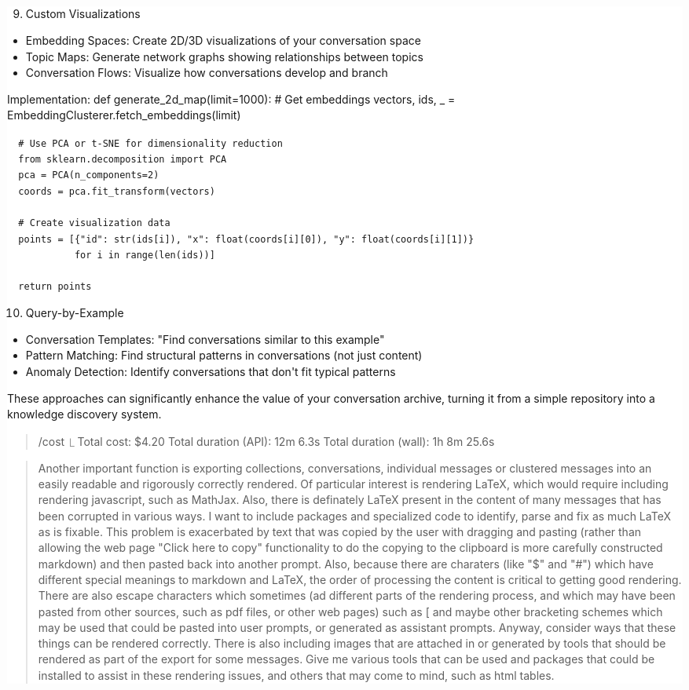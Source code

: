   9. Custom Visualizations

  - Embedding Spaces: Create 2D/3D visualizations of your conversation space
  - Topic Maps: Generate network graphs showing relationships between topics
  - Conversation Flows: Visualize how conversations develop and branch

  Implementation:
  def generate_2d_map(limit=1000):
      # Get embeddings
      vectors, ids, _ = EmbeddingClusterer.fetch_embeddings(limit)

      # Use PCA or t-SNE for dimensionality reduction
      from sklearn.decomposition import PCA
      pca = PCA(n_components=2)
      coords = pca.fit_transform(vectors)

      # Create visualization data
      points = [{"id": str(ids[i]), "x": float(coords[i][0]), "y": float(coords[i][1])}
                for i in range(len(ids))]

      return points

  10. Query-by-Example

  - Conversation Templates: "Find conversations similar to this example"
  - Pattern Matching: Find structural patterns in conversations (not just content)
  - Anomaly Detection: Identify conversations that don't fit typical patterns

  These approaches can significantly enhance the value of your conversation archive, turning it from a simple repository into a knowledge discovery system.

> /cost
  ⎿  Total cost: $4.20
     Total duration (API): 12m 6.3s
     Total duration (wall): 1h 8m 25.6s

> Another important function is exporting collections, conversations, individual messages or clustered messages into an easily readable and rigorously correctly rendered. Of
  particular interest is rendering LaTeX, which would require including rendering javascript, such as MathJax. Also, there is definately LaTeX present in the content of many
  messages that has been corrupted in various ways. I want to include packages and specialized code to identify, parse and fix as much LaTeX as is fixable. This problem is
  exacerbated by text that was copied by the user with dragging and pasting (rather than allowing the web page "Click here to copy" functionality to do the copying to the clipboard
   is more carefully constructed markdown) and then pasted back into another prompt. Also, because there are charaters (like "$" and "#") which have different special meanings to
  markdown and LaTeX, the order of processing the content is critical to getting good rendering. There are also escape characters which sometimes (ad different parts of the
  rendering process, and which may have been pasted from other sources, such as pdf files, or other web pages) such as \[ and maybe other bracketing schemes which may be used that
  could be pasted into user prompts, or generated as assistant prompts. Anyway, consider ways that these things can be rendered correctly. There is also including images that are
  attached in or generated by tools that should be rendered as part of the export for some messages. Give me various tools that can be used and packages that could be installed to
  assist in these rendering issues, and others that may come to mind, such as html tables.
